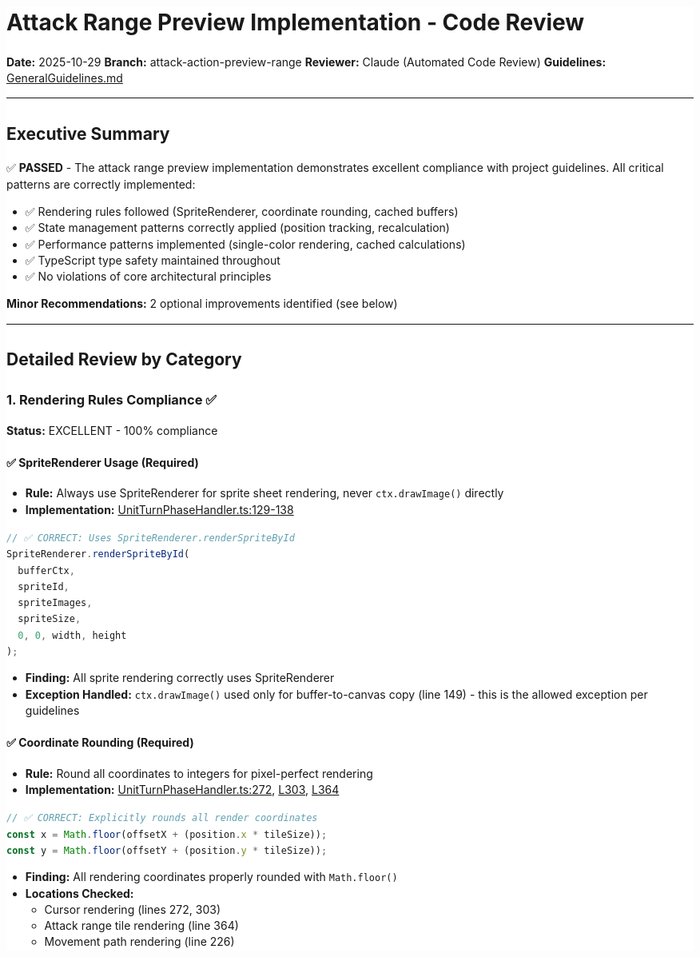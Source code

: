 # Attack Range Preview Implementation - Code Review

**Date:** 2025-10-29
**Branch:** attack-action-preview-range
**Reviewer:** Claude (Automated Code Review)
**Guidelines:** [GeneralGuidelines.md](../GeneralGuidelines.md)

---

## Executive Summary

✅ **PASSED** - The attack range preview implementation demonstrates excellent compliance with project guidelines. All critical patterns are correctly implemented:

- ✅ Rendering rules followed (SpriteRenderer, coordinate rounding, cached buffers)
- ✅ State management patterns correctly applied (position tracking, recalculation)
- ✅ Performance patterns implemented (single-color rendering, cached calculations)
- ✅ TypeScript type safety maintained throughout
- ✅ No violations of core architectural principles

**Minor Recommendations:** 2 optional improvements identified (see below)

---

## Detailed Review by Category

### 1. Rendering Rules Compliance ✅

**Status:** EXCELLENT - 100% compliance

#### ✅ SpriteRenderer Usage (Required)
- **Rule:** Always use SpriteRenderer for sprite sheet rendering, never `ctx.drawImage()` directly
- **Implementation:** [UnitTurnPhaseHandler.ts:129-138](../react-app/src/models/combat/UnitTurnPhaseHandler.ts#L129-L138)
```typescript
// ✅ CORRECT: Uses SpriteRenderer.renderSpriteById
SpriteRenderer.renderSpriteById(
  bufferCtx,
  spriteId,
  spriteImages,
  spriteSize,
  0, 0, width, height
);
```
- **Finding:** All sprite rendering correctly uses SpriteRenderer
- **Exception Handled:** `ctx.drawImage()` used only for buffer-to-canvas copy (line 149) - this is the allowed exception per guidelines

#### ✅ Coordinate Rounding (Required)
- **Rule:** Round all coordinates to integers for pixel-perfect rendering
- **Implementation:** [UnitTurnPhaseHandler.ts:272](../react-app/src/models/combat/UnitTurnPhaseHandler.ts#L272), [L303](../react-app/src/models/combat/UnitTurnPhaseHandler.ts#L303), [L364](../react-app/src/models/combat/UnitTurnPhaseHandler.ts#L364)
```typescript
// ✅ CORRECT: Explicitly rounds all render coordinates
const x = Math.floor(offsetX + (position.x * tileSize));
const y = Math.floor(offsetY + (position.y * tileSize));
```
- **Finding:** All rendering coordinates properly rounded with `Math.floor()`
- **Locations Checked:**
  - Cursor rendering (lines 272, 303)
  - Attack range tile rendering (line 364)
  - Movement path rendering (line 226)
